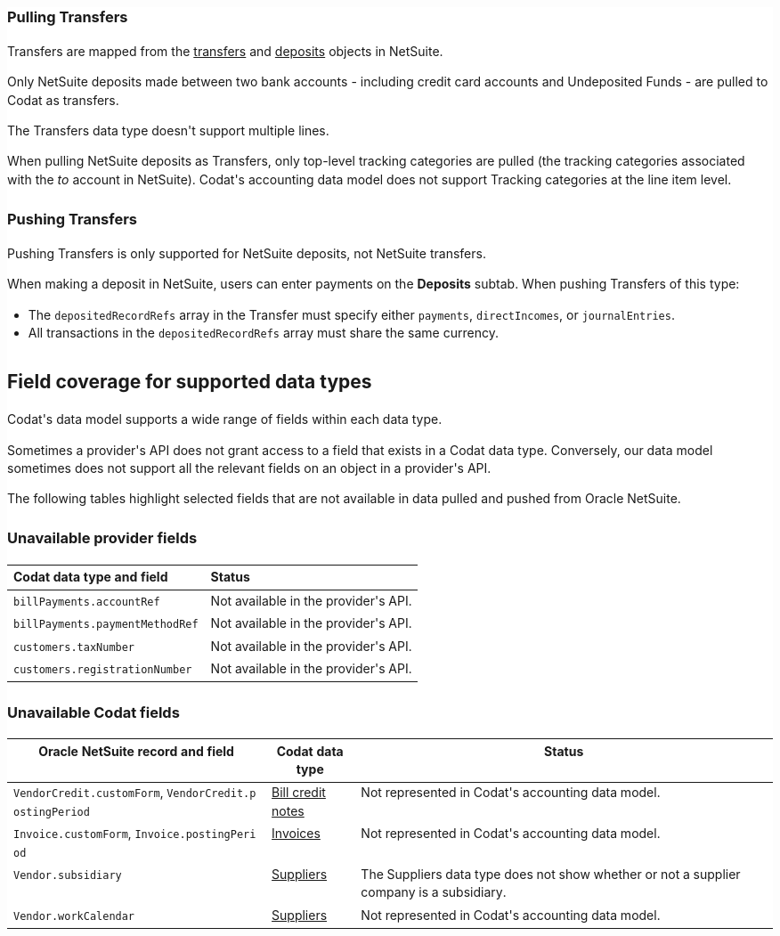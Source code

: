 ### Pulling Transfers

Transfers are mapped from the <a  class="external" href="https://docs.oracle.com/en/cloud/saas/netsuite/ns-online-help/chapter_N1547981.html" target="_blank">transfers</a> and <a  class="external" href="https://docs.oracle.com/en/cloud/saas/netsuite/ns-online-help/chapter_N1542225.html" target="_blank">deposits</a> objects in NetSuite.

Only NetSuite deposits made between two bank accounts - including credit card accounts and Undeposited Funds - are pulled to Codat as transfers.

The Transfers data type doesn't support multiple lines.

When pulling NetSuite deposits as Transfers, only top-level tracking categories are pulled (the tracking categories associated with the _to_ account in NetSuite). Codat's accounting data model does not support Tracking categories at the line item level.

### Pushing Transfers

Pushing Transfers is only supported for NetSuite deposits, not NetSuite transfers.

When making a deposit in NetSuite, users can enter payments on the **Deposits** subtab. When pushing Transfers of this type:

- The `depositedRecordRefs` array in the Transfer must specify either `payments`, `directIncomes`, or `journalEntries`.
- All transactions in the `depositedRecordRefs` array must share the same currency.

## Field coverage for supported data types

Codat's data model supports a wide range of fields within each data type.

Sometimes a provider's API does not grant access to a field that exists in a Codat data type. Conversely, our data model sometimes does not support all the relevant fields on an object in a provider's API.

The following tables highlight selected fields that are not available in data pulled and pushed from Oracle NetSuite.

### Unavailable provider fields

| Codat data type and field       | Status                               |
| :------------------------------ | :----------------------------------- |
| `billPayments.accountRef`       | Not available in the provider's API. |
| `billPayments.paymentMethodRef` | Not available in the provider's API. |
| `customers.taxNumber`           | Not available in the provider's API. |
| `customers.registrationNumber`  | Not available in the provider's API. |

### Unavailable Codat fields

|Oracle NetSuite record and field|Codat data type|Status|
|----|----|----|
|`VendorCredit.customForm`,  `VendorCredit.postingPeriod`|[Bill credit notes](/accounting-api#/schemas/billcreditnotes)|Not represented in Codat's accounting data model.|
|`Invoice.customForm`, `Invoice.postingPeriod`|[Invoices](/accounting-api#/schemas/invoices)|Not represented in Codat's accounting data model.|
|`Vendor.subsidiary`|[Suppliers](/accounting-api#/schemas/Suppliers)|The Suppliers data type does not show whether or not a supplier company is a subsidiary.|
|`Vendor.workCalendar`|[Suppliers](/accounting-api#/schemas/Suppliers)|Not represented in Codat's accounting data model.|
